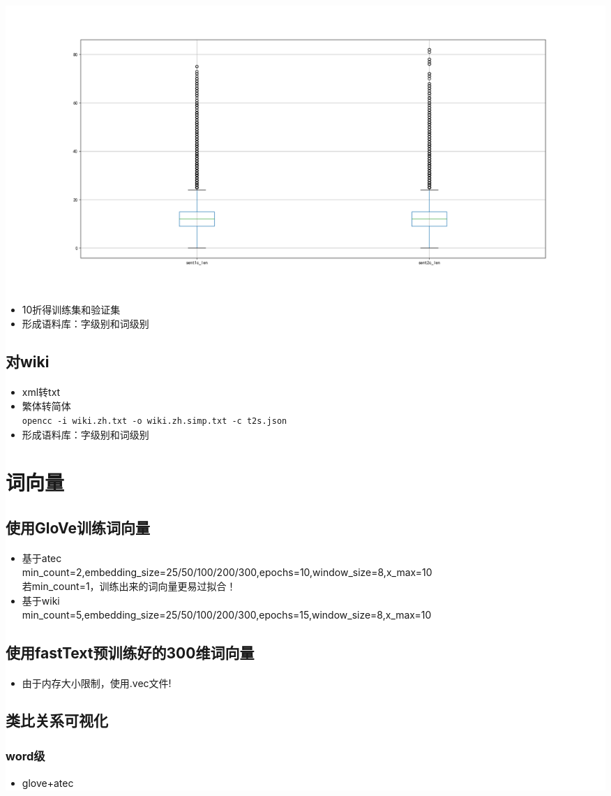 !["training_sl_c.png"](data/atec/training_sl_c.png "字级分布")    
+ 10折得训练集和验证集  
+ 形成语料库：字级别和词级别  
## 对wiki
+ xml转txt  
+ 繁体转简体  
``opencc -i wiki.zh.txt -o wiki.zh.simp.txt -c t2s.json``
+ 形成语料库：字级别和词级别  

# 词向量
## 使用GloVe训练词向量
+ 基于atec    
min_count=2,embedding_size=25/50/100/200/300,epochs=10,window_size=8,x_max=10  
若min_count=1，训练出来的词向量更易过拟合！
+ 基于wiki    
min_count=5,embedding_size=25/50/100/200/300,epochs=15,window_size=8,x_max=10  
## 使用fastText预训练好的300维词向量
+ 由于内存大小限制，使用.vec文件!  
## 类比关系可视化
### word级
+ glove+atec  